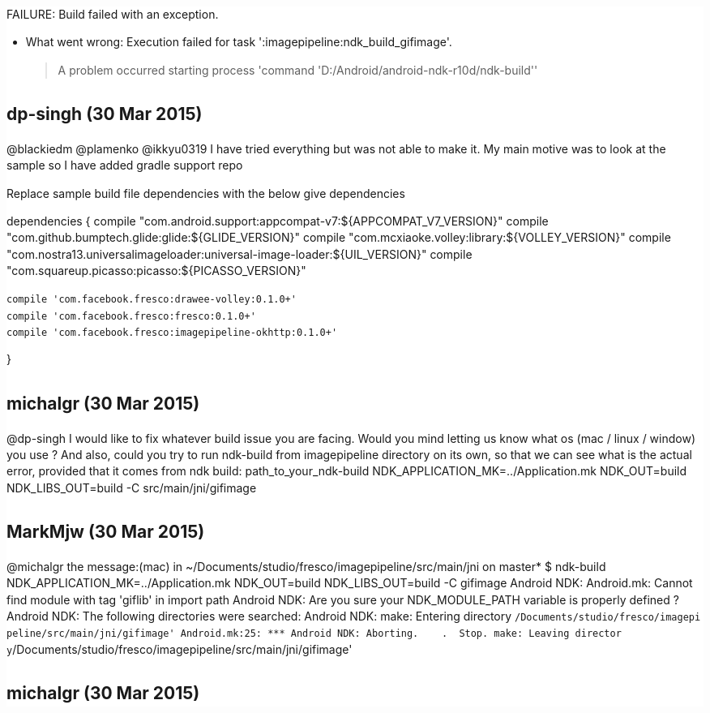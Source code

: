 FAILURE: Build failed with an exception.
- What went wrong:
  Execution failed for task ':imagepipeline:ndk_build_gifimage'.
  > A problem occurred starting process 'command 'D:/Android/android-ndk-r10d/ndk-build''


## dp-singh (30 Mar 2015)

@blackiedm @plamenko  @ikkyu0319  I have tried everything but was not able to make it. My main motive was to look at the sample so I have added gradle support repo 

Replace sample build file  dependencies with the below give dependencies

dependencies {
    compile "com.android.support:appcompat-v7:${APPCOMPAT_V7_VERSION}"
    compile "com.github.bumptech.glide:glide:${GLIDE_VERSION}"
    compile "com.mcxiaoke.volley:library:${VOLLEY_VERSION}"
    compile "com.nostra13.universalimageloader:universal-image-loader:${UIL_VERSION}"
    compile "com.squareup.picasso:picasso:${PICASSO_VERSION}"

```
compile 'com.facebook.fresco:drawee-volley:0.1.0+'
compile 'com.facebook.fresco:fresco:0.1.0+'
compile 'com.facebook.fresco:imagepipeline-okhttp:0.1.0+'
```

}


## michalgr (30 Mar 2015)

@dp-singh I would like to fix whatever build issue you are facing. Would you mind letting us know what os (mac / linux / window) you use ? And also, could you try to run ndk-build from imagepipeline directory on its own, so that we can see what is the actual error, provided that it comes from ndk build:
path_to_your_ndk-build NDK_APPLICATION_MK=../Application.mk NDK_OUT=build NDK_LIBS_OUT=build -C src/main/jni/gifimage


## MarkMjw (30 Mar 2015)

@michalgr the message:(mac)
 in ~/Documents/studio/fresco/imagepipeline/src/main/jni on master*
$ ndk-build NDK_APPLICATION_MK=../Application.mk NDK_OUT=build NDK_LIBS_OUT=build -C gifimage
Android NDK: Android.mk: Cannot find module with tag 'giflib' in import path
Android NDK: Are you sure your NDK_MODULE_PATH variable is properly defined ?
Android NDK: The following directories were searched:
Android NDK:
make: Entering directory `/Documents/studio/fresco/imagepipeline/src/main/jni/gifimage'
Android.mk:25: *** Android NDK: Aborting.    .  Stop.
make: Leaving directory`/Documents/studio/fresco/imagepipeline/src/main/jni/gifimage'


## michalgr (30 Mar 2015)
